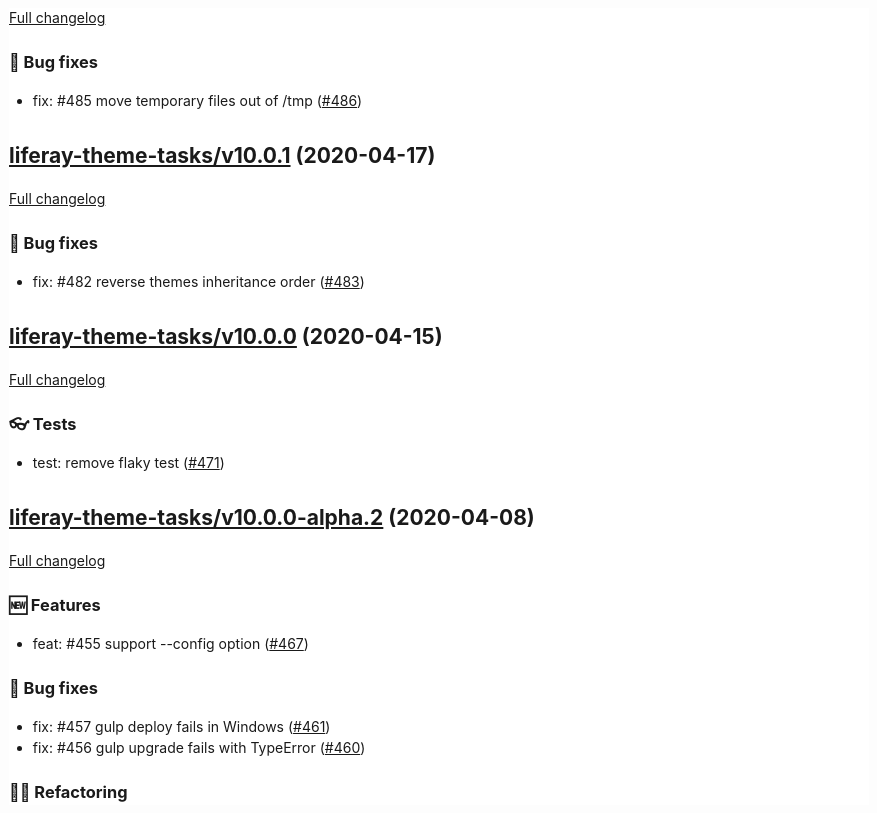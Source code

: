 [Full changelog](https://github.com/liferay/liferay-js-themes-toolkit/compare/liferay-theme-tasks/v10.0.1...liferay-theme-tasks/v10.0.2)

### :wrench: Bug fixes

-   fix: #485 move temporary files out of /tmp ([\#486](https://github.com/liferay/liferay-js-themes-toolkit/pull/486))

## [liferay-theme-tasks/v10.0.1](https://github.com/liferay/liferay-js-themes-toolkit/tree/liferay-theme-tasks/v10.0.1) (2020-04-17)

[Full changelog](https://github.com/liferay/liferay-js-themes-toolkit/compare/liferay-theme-tasks/v10.0.0...liferay-theme-tasks/v10.0.1)

### :wrench: Bug fixes

-   fix: #482 reverse themes inheritance order ([\#483](https://github.com/liferay/liferay-js-themes-toolkit/pull/483))

## [liferay-theme-tasks/v10.0.0](https://github.com/liferay/liferay-js-themes-toolkit/tree/liferay-theme-tasks/v10.0.0) (2020-04-15)

[Full changelog](https://github.com/liferay/liferay-js-themes-toolkit/compare/liferay-theme-tasks/v10.0.0-alpha.2...liferay-theme-tasks/v10.0.0)

### :eyeglasses: Tests

-   test: remove flaky test ([\#471](https://github.com/liferay/liferay-js-themes-toolkit/pull/471))

## [liferay-theme-tasks/v10.0.0-alpha.2](https://github.com/liferay/liferay-js-themes-toolkit/tree/liferay-theme-tasks/v10.0.0-alpha.2) (2020-04-08)

[Full changelog](https://github.com/liferay/liferay-js-themes-toolkit/compare/liferay-theme-tasks/v10.0.0-alpha.1...liferay-theme-tasks/v10.0.0-alpha.2)

### :new: Features

-   feat: #455 support --config option ([\#467](https://github.com/liferay/liferay-js-themes-toolkit/pull/467))

### :wrench: Bug fixes

-   fix: #457 gulp deploy fails in Windows ([\#461](https://github.com/liferay/liferay-js-themes-toolkit/pull/461))
-   fix: #456 gulp upgrade fails with TypeError ([\#460](https://github.com/liferay/liferay-js-themes-toolkit/pull/460))

### :woman_juggling: Refactoring

